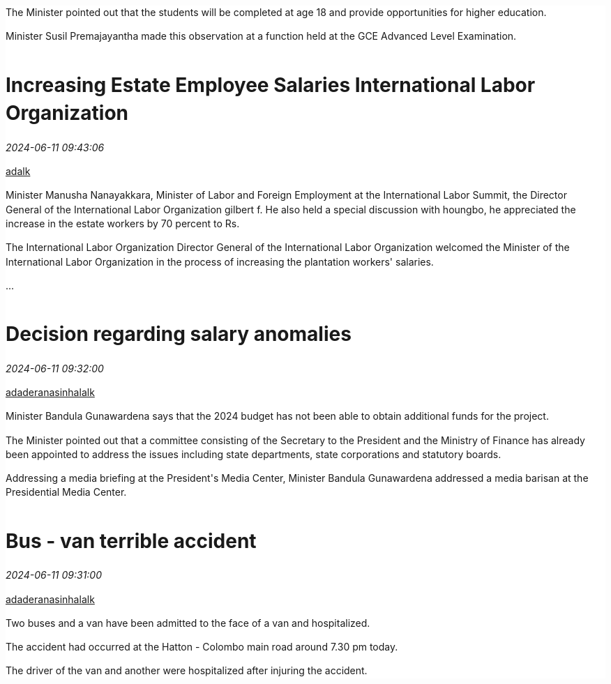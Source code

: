 The Minister pointed out that the students will be completed at age 18 and provide opportunities for higher education.

Minister Susil Premajayantha made this observation at a function held at the GCE Advanced Level Examination.



# Increasing Estate Employee Salaries International Labor Organization

*2024-06-11 09:43:06*

[adalk](https://www.ada.lk/breaking_news/වතු-සේවක-වැටුප්-වැඩි-කිරිම-ජාත්‍යන්තර-කම්කරු-සංවිධානයේ-ඇගයීමට/11-410132)

Minister Manusha Nanayakkara, Minister of Labor and Foreign Employment at the International Labor Summit, the Director General of the International Labor Organization gilbert f. He also held a special discussion with houngbo, he appreciated the increase in the estate workers by 70 percent to Rs.

The International Labor Organization Director General of the International Labor Organization welcomed the Minister of the International Labor Organization in the process of increasing the plantation workers' salaries.

...



# Decision regarding salary anomalies

*2024-06-11 09:32:00*

[adaderanasinhalalk](http://sinhala.adaderana.lk/news/197629)

Minister Bandula Gunawardena says that the 2024 budget has not been able to obtain additional funds for the project.

The Minister pointed out that a committee consisting of the Secretary to the President and the Ministry of Finance has already been appointed to address the issues including state departments, state corporations and statutory boards.

Addressing a media briefing at the President's Media Center, Minister Bandula Gunawardena addressed a media barisan at the Presidential Media Center.



# Bus - van terrible accident

*2024-06-11 09:31:00*

[adaderanasinhalalk](http://sinhala.adaderana.lk/news/197628)

Two buses and a van have been admitted to the face of a van and hospitalized.

The accident had occurred at the Hatton - Colombo main road around 7.30 pm today.

The driver of the van and another were hospitalized after injuring the accident.
